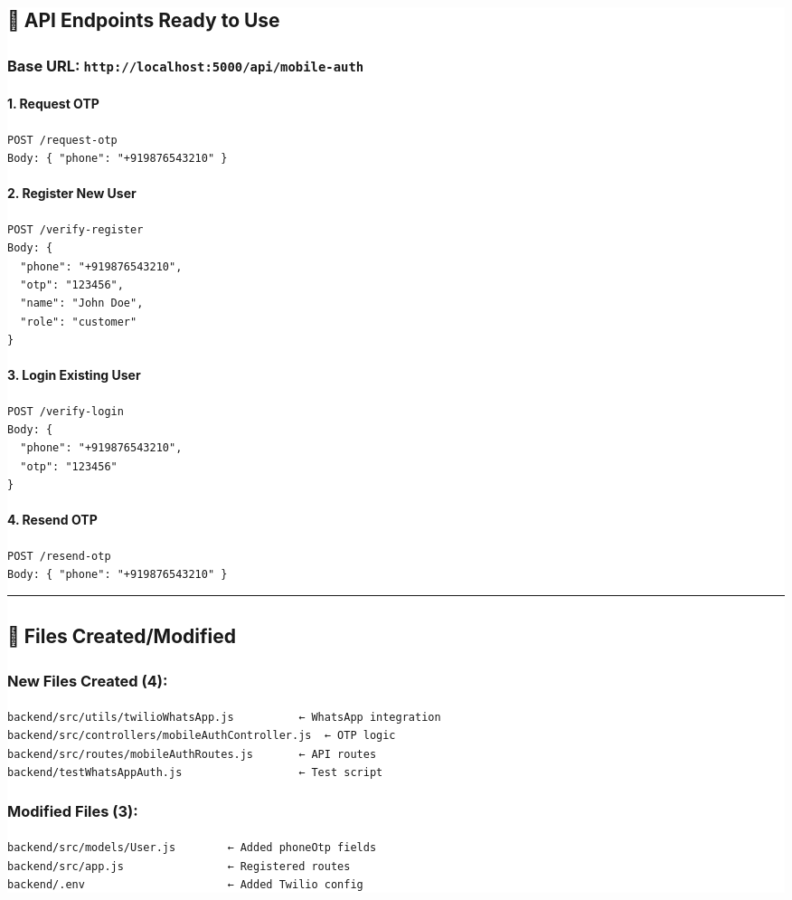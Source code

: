 
## 🎯 API Endpoints Ready to Use

### Base URL: `http://localhost:5000/api/mobile-auth`

#### 1. Request OTP
```http
POST /request-otp
Body: { "phone": "+919876543210" }
```

#### 2. Register New User
```http
POST /verify-register
Body: {
  "phone": "+919876543210",
  "otp": "123456",
  "name": "John Doe",
  "role": "customer"
}
```

#### 3. Login Existing User
```http
POST /verify-login
Body: {
  "phone": "+919876543210",
  "otp": "123456"
}
```

#### 4. Resend OTP
```http
POST /resend-otp
Body: { "phone": "+919876543210" }
```

---

## 📁 Files Created/Modified

### New Files Created (4):
```
backend/src/utils/twilioWhatsApp.js          ← WhatsApp integration
backend/src/controllers/mobileAuthController.js  ← OTP logic
backend/src/routes/mobileAuthRoutes.js       ← API routes
backend/testWhatsAppAuth.js                  ← Test script
```

### Modified Files (3):
```
backend/src/models/User.js        ← Added phoneOtp fields
backend/src/app.js                ← Registered routes
backend/.env                      ← Added Twilio config
```
